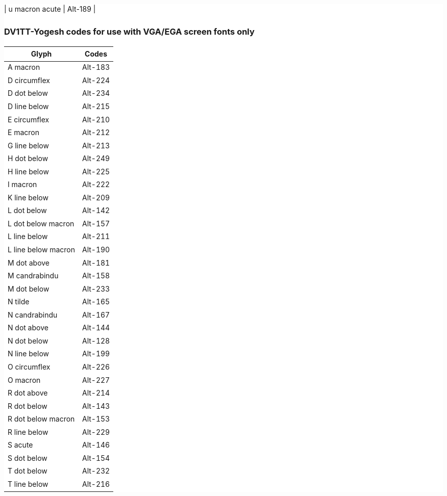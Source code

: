 | u macron acute           | Alt-189 |

### DV1TT-Yogesh codes for use with VGA/EGA screen fonts only
| Glyph               | Codes   |
|---------------------|---------|
| A macron            | Alt-183 |
| D circumflex        | Alt-224 |
| D dot below         | Alt-234 |
| D line below        | Alt-215 |
| E circumflex        | Alt-210 |
| E macron            | Alt-212 |
| G line below        | Alt-213 |
| H dot below         | Alt-249 |
| H line below        | Alt-225 |
| I macron            | Alt-222 |
| K line below        | Alt-209 |
| L dot below         | Alt-142 |
| L dot below macron  | Alt-157 |
| L line below        | Alt-211 |
| L line below macron | Alt-190 |
| M dot above         | Alt-181 |
| M candrabindu       | Alt-158 |
| M dot below         | Alt-233 |
| N tilde             | Alt-165 |
| N candrabindu       | Alt-167 |
| N dot above         | Alt-144 |
| N dot below         | Alt-128 |
| N line below        | Alt-199 |
| O circumflex        | Alt-226 |
| O macron            | Alt-227 |
| R dot above         | Alt-214 |
| R dot below         | Alt-143 |
| R dot below macron  | Alt-153 |
| R line below        | Alt-229 |
| S acute             | Alt-146 |
| S dot below         | Alt-154 |
| T dot below         | Alt-232 |
| T line below        | Alt-216 |